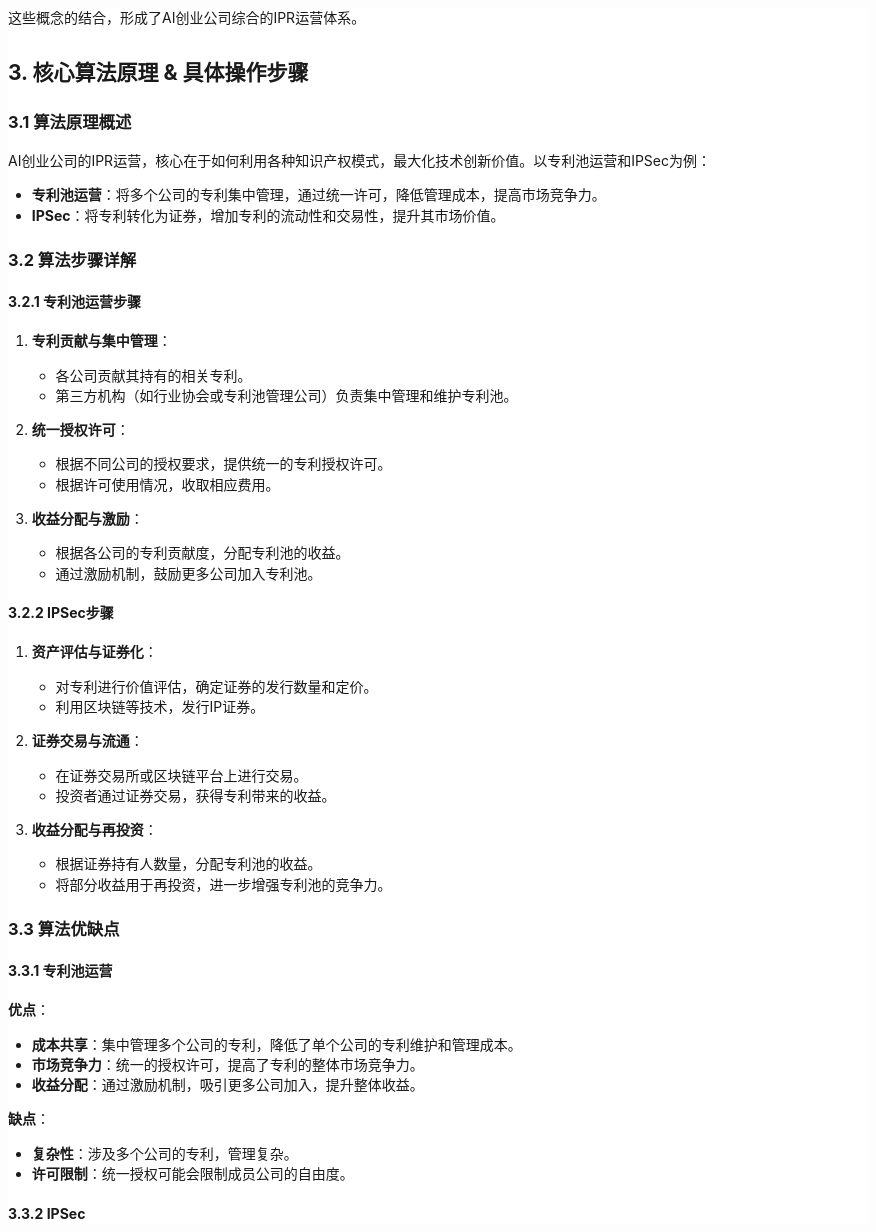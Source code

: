 这些概念的结合，形成了AI创业公司综合的IPR运营体系。

## 3. 核心算法原理 & 具体操作步骤
### 3.1 算法原理概述

AI创业公司的IPR运营，核心在于如何利用各种知识产权模式，最大化技术创新价值。以专利池运营和IPSec为例：

- **专利池运营**：将多个公司的专利集中管理，通过统一许可，降低管理成本，提高市场竞争力。
- **IPSec**：将专利转化为证券，增加专利的流动性和交易性，提升其市场价值。

### 3.2 算法步骤详解

#### 3.2.1 专利池运营步骤

1. **专利贡献与集中管理**：
   - 各公司贡献其持有的相关专利。
   - 第三方机构（如行业协会或专利池管理公司）负责集中管理和维护专利池。

2. **统一授权许可**：
   - 根据不同公司的授权要求，提供统一的专利授权许可。
   - 根据许可使用情况，收取相应费用。

3. **收益分配与激励**：
   - 根据各公司的专利贡献度，分配专利池的收益。
   - 通过激励机制，鼓励更多公司加入专利池。

#### 3.2.2 IPSec步骤

1. **资产评估与证券化**：
   - 对专利进行价值评估，确定证券的发行数量和定价。
   - 利用区块链等技术，发行IP证券。

2. **证券交易与流通**：
   - 在证券交易所或区块链平台上进行交易。
   - 投资者通过证券交易，获得专利带来的收益。

3. **收益分配与再投资**：
   - 根据证券持有人数量，分配专利池的收益。
   - 将部分收益用于再投资，进一步增强专利池的竞争力。

### 3.3 算法优缺点

#### 3.3.1 专利池运营

**优点**：
- **成本共享**：集中管理多个公司的专利，降低了单个公司的专利维护和管理成本。
- **市场竞争力**：统一的授权许可，提高了专利的整体市场竞争力。
- **收益分配**：通过激励机制，吸引更多公司加入，提升整体收益。

**缺点**：
- **复杂性**：涉及多个公司的专利，管理复杂。
- **许可限制**：统一授权可能会限制成员公司的自由度。

#### 3.3.2 IPSec
